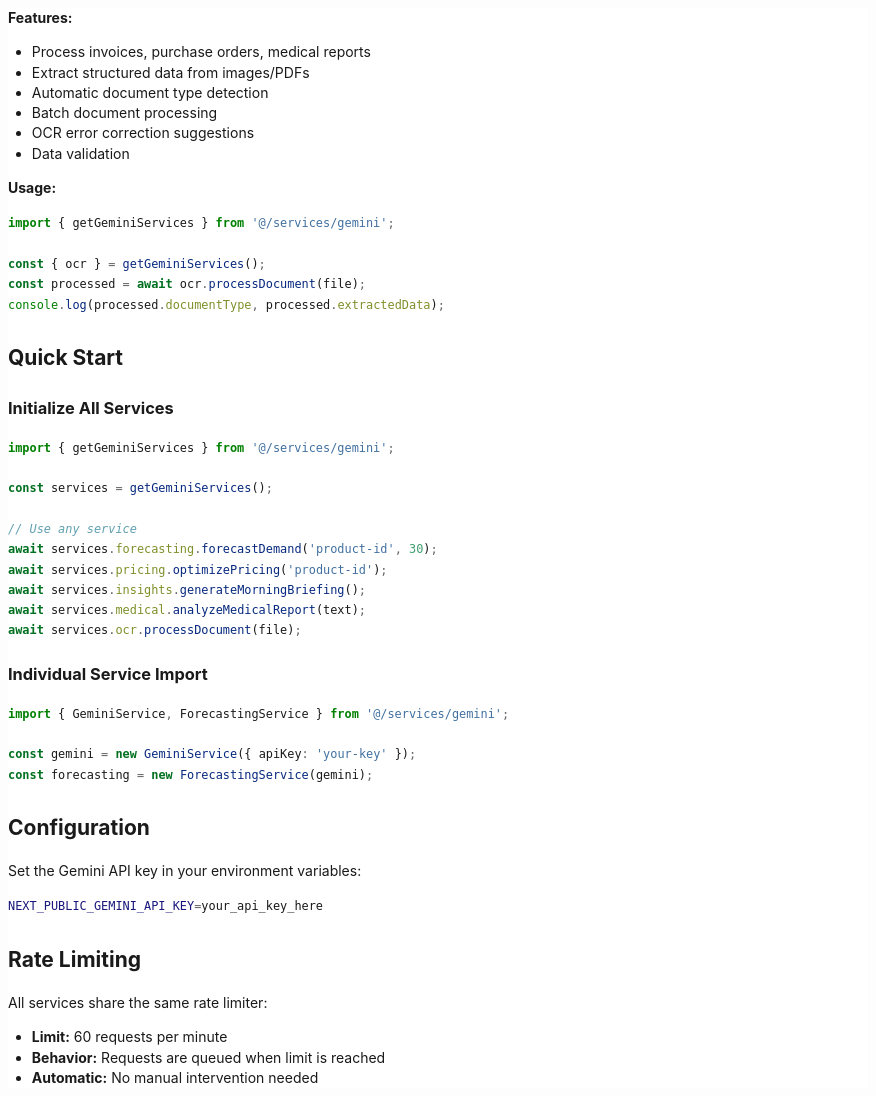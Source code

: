 **Features:**
- Process invoices, purchase orders, medical reports
- Extract structured data from images/PDFs
- Automatic document type detection
- Batch document processing
- OCR error correction suggestions
- Data validation

**Usage:**
```typescript
import { getGeminiServices } from '@/services/gemini';

const { ocr } = getGeminiServices();
const processed = await ocr.processDocument(file);
console.log(processed.documentType, processed.extractedData);
```

## Quick Start

### Initialize All Services
```typescript
import { getGeminiServices } from '@/services/gemini';

const services = getGeminiServices();

// Use any service
await services.forecasting.forecastDemand('product-id', 30);
await services.pricing.optimizePricing('product-id');
await services.insights.generateMorningBriefing();
await services.medical.analyzeMedicalReport(text);
await services.ocr.processDocument(file);
```

### Individual Service Import
```typescript
import { GeminiService, ForecastingService } from '@/services/gemini';

const gemini = new GeminiService({ apiKey: 'your-key' });
const forecasting = new ForecastingService(gemini);
```

## Configuration

Set the Gemini API key in your environment variables:

```bash
NEXT_PUBLIC_GEMINI_API_KEY=your_api_key_here
```

## Rate Limiting

All services share the same rate limiter:
- **Limit:** 60 requests per minute
- **Behavior:** Requests are queued when limit is reached
- **Automatic:** No manual intervention needed
